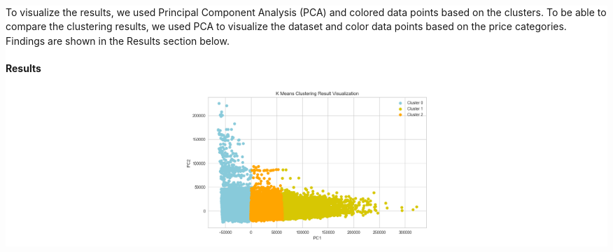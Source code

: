 To visualize the results, we used Principal Component Analysis (PCA) and colored data points based on the clusters. To be able to compare the clustering results, we used PCA to visualize the dataset and color data points based on the price categories. Findings are shown in the Results section below.


#### Results

<p align="center">
    <img src="documentation/kmeans_cluster_viz.png?raw=true" alt="Elbow Method for Number of Clusters" width="350"/>